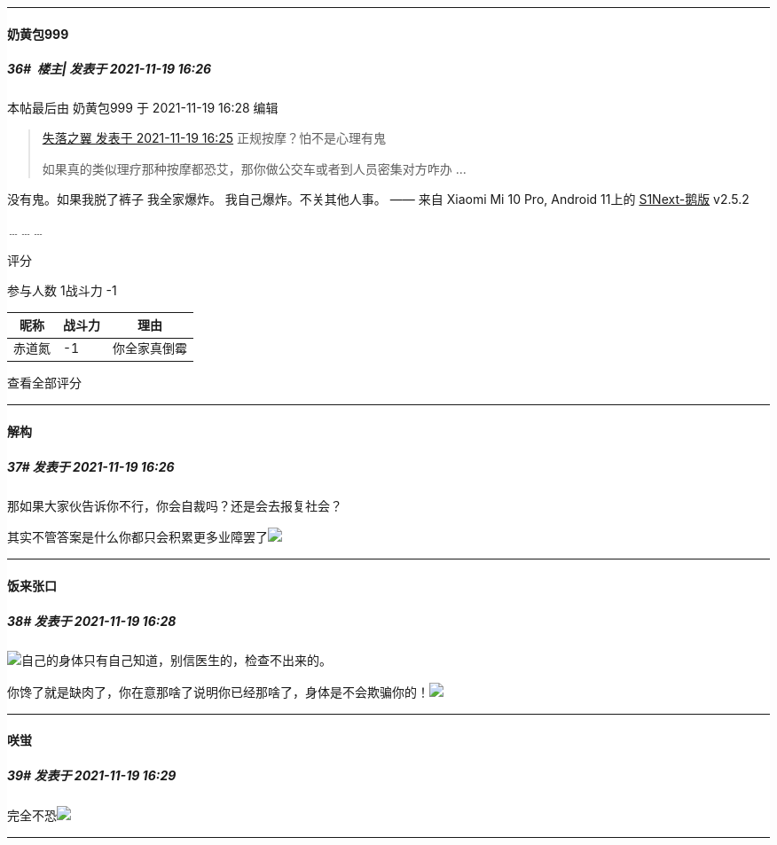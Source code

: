 *****

####  奶黄包999  
##### 36#         楼主| 发表于 2021-11-19 16:26

 本帖最后由 奶黄包999 于 2021-11-19 16:28 编辑 
<blockquote><a href="httphttps://bbs.saraba1st.com/2b/forum.php?mod=redirect&amp;goto=findpost&amp;pid=53610408&amp;ptid=2038369" target="_blank">失落之翼 发表于 2021-11-19 16:25</a>
正规按摩？怕不是心理有鬼

如果真的类似理疗那种按摩都恐艾，那你做公交车或者到人员密集对方咋办 ...</blockquote>
没有鬼。如果我脱了裤子 我全家爆炸。
我自己爆炸。不关其他人事。
—— 来自 Xiaomi Mi 10 Pro, Android 11上的 [S1Next-鹅版](https://github.com/ykrank/S1-Next/releases) v2.5.2

﹍﹍﹍

评分

 参与人数 1战斗力 -1

|昵称|战斗力|理由|
|----|---|---|
| 赤道氮|-1|你全家真倒霉|

查看全部评分

*****

####  解构  
##### 37#       发表于 2021-11-19 16:26

那如果大家伙告诉你不行，你会自裁吗？还是会去报复社会？

其实不管答案是什么你都只会积累更多业障罢了<img src="https://static.saraba1st.com/image/smiley/face2017/048.png" referrerpolicy="no-referrer">

*****

####  饭来张口  
##### 38#       发表于 2021-11-19 16:28

<img src="https://static.saraba1st.com/image/smiley/face2017/067.png" referrerpolicy="no-referrer">自己的身体只有自己知道，别信医生的，检查不出来的。

你馋了就是缺肉了，你在意那啥了说明你已经那啥了，身体是不会欺骗你的！<img src="https://static.saraba1st.com/image/smiley/face2017/067.png" referrerpolicy="no-referrer">

*****

####  咲蛍  
##### 39#       发表于 2021-11-19 16:29

完全不恐<img src="https://static.saraba1st.com/image/smiley/face2017/037.png" referrerpolicy="no-referrer">

*****
